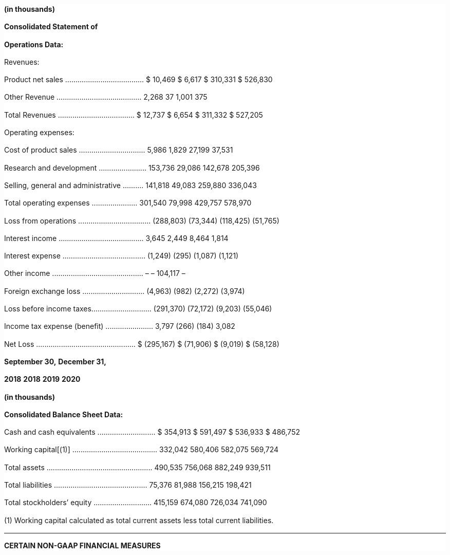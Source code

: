 **(in thousands)**

**Consolidated Statement of**

**Operations Data:**

Revenues:

Product net sales ...................................... $ 10,469 $ 6,617 $ 310,331 $ 526,830

Other Revenue ......................................... 2,268 37 1,001 375

Total Revenues ..................................... $ 12,737 $ 6,654 $ 311,332 $ 527,205

Operating expenses:

Cost of product sales ................................ 5,986 1,829 27,199 37,531

Research and development ....................... 153,736 29,086 142,678 205,396

Selling, general and administrative .......... 141,818 49,083 259,880 336,043

Total operating expenses ...................... 301,540 79,998 429,757 578,970

Loss from operations ................................... (288,803) (73,344) (118,425) (51,765)

Interest income ......................................... 3,645 2,449 8,464 1,814

Interest expense ........................................ (1,249) (295) (1,087) (1,121)

Other income ............................................ – – 104,117 –

Foreign exchange loss .............................. (4,963) (982) (2,272) (3,974)

Loss before income taxes............................. (291,370) (72,172) (9,203) (55,046)

Income tax expense (benefit) ....................... 3,797 (266) (184) 3,082

Net Loss ................................................ $ (295,167) $ (71,906) $ (9,019) $ (58,128)

**September 30,** **December 31,**

**2018** **2018** **2019** **2020**

**(in thousands)**

**Consolidated Balance Sheet Data:**

Cash and cash equivalents ............................ $ 354,913 $ 591,497 $ 536,933 $ 486,752

Working capital[(1)] ......................................... 332,042 580,406 582,075 569,724

Total assets ................................................... 490,535 756,068 882,249 939,511

Total liabilities ............................................. 75,376 81,988 156,215 198,421

Total stockholders’ equity ............................ 415,159 674,080 726,034 741,090

(1) Working capital calculated as total current assets less total current liabilities.


-----

**CERTAIN NON-GAAP FINANCIAL MEASURES**
